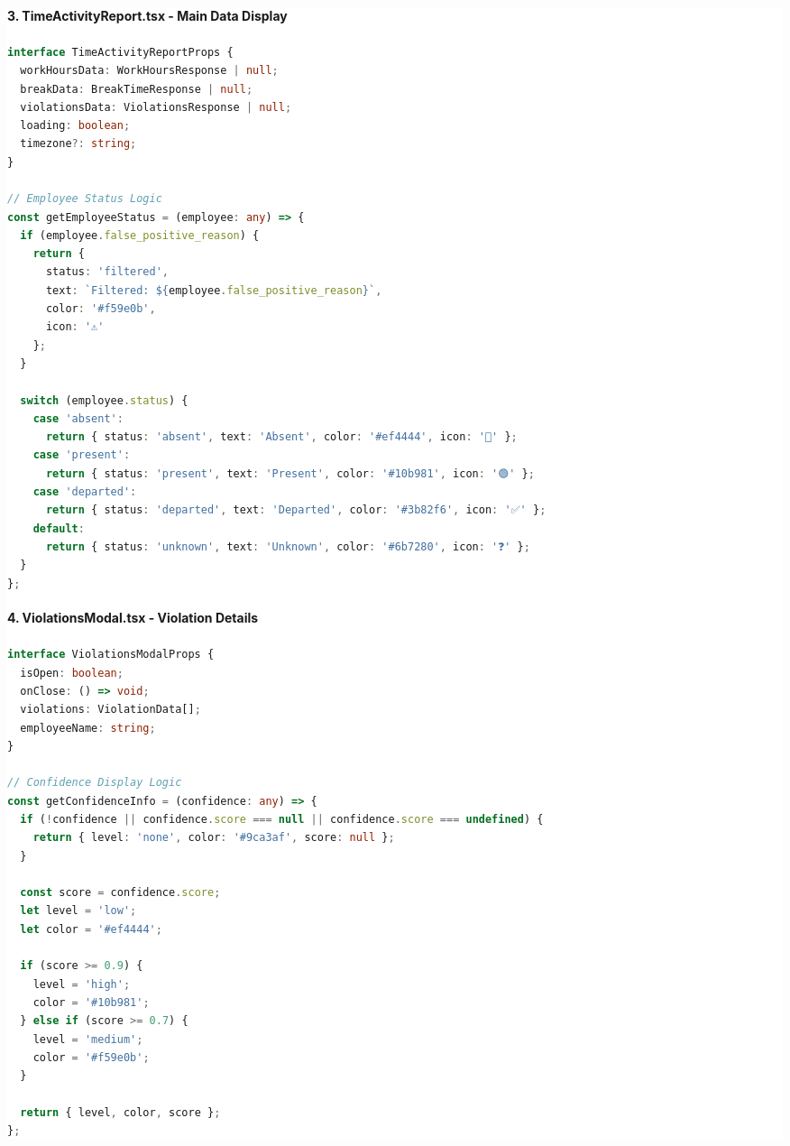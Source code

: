 #### 3. TimeActivityReport.tsx - Main Data Display
```typescript
interface TimeActivityReportProps {
  workHoursData: WorkHoursResponse | null;
  breakData: BreakTimeResponse | null;
  violationsData: ViolationsResponse | null;
  loading: boolean;
  timezone?: string;
}

// Employee Status Logic
const getEmployeeStatus = (employee: any) => {
  if (employee.false_positive_reason) {
    return {
      status: 'filtered',
      text: `Filtered: ${employee.false_positive_reason}`,
      color: '#f59e0b',
      icon: '⚠️'
    };
  }
  
  switch (employee.status) {
    case 'absent':
      return { status: 'absent', text: 'Absent', color: '#ef4444', icon: '🔴' };
    case 'present':
      return { status: 'present', text: 'Present', color: '#10b981', icon: '🟢' };
    case 'departed':
      return { status: 'departed', text: 'Departed', color: '#3b82f6', icon: '✅' };
    default:
      return { status: 'unknown', text: 'Unknown', color: '#6b7280', icon: '❓' };
  }
};
```

#### 4. ViolationsModal.tsx - Violation Details
```typescript
interface ViolationsModalProps {
  isOpen: boolean;
  onClose: () => void;
  violations: ViolationData[];
  employeeName: string;
}

// Confidence Display Logic
const getConfidenceInfo = (confidence: any) => {
  if (!confidence || confidence.score === null || confidence.score === undefined) {
    return { level: 'none', color: '#9ca3af', score: null };
  }
  
  const score = confidence.score;
  let level = 'low';
  let color = '#ef4444';
  
  if (score >= 0.9) {
    level = 'high';
    color = '#10b981';
  } else if (score >= 0.7) {
    level = 'medium';
    color = '#f59e0b';
  }
  
  return { level, color, score };
};
```